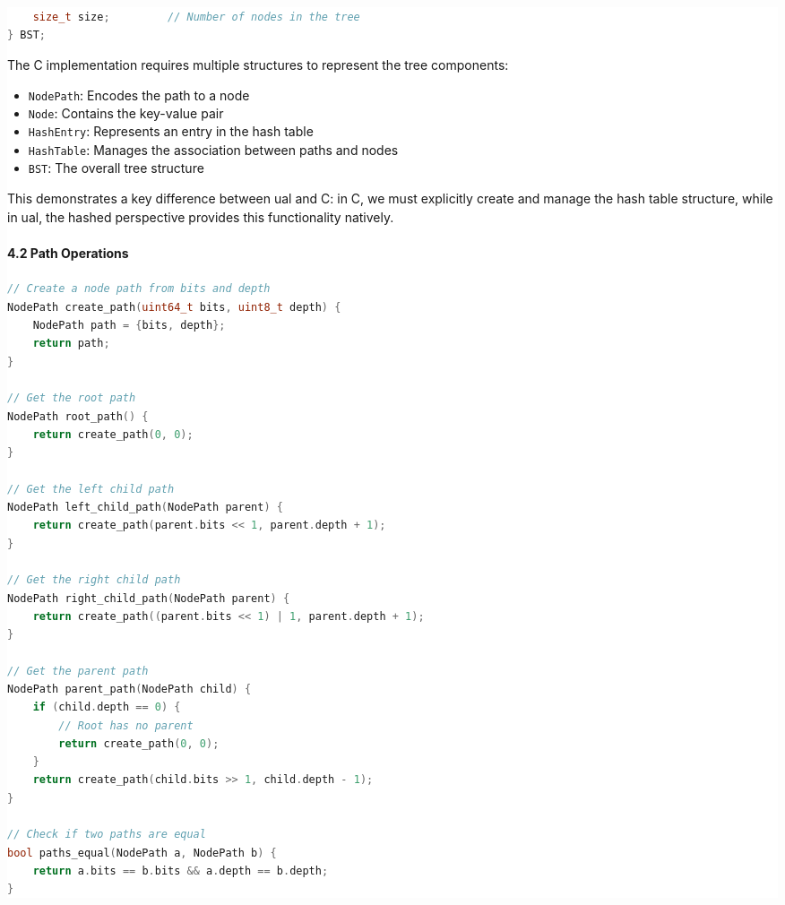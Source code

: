 ```c
    size_t size;         // Number of nodes in the tree
} BST;
```

The C implementation requires multiple structures to represent the tree components:
- `NodePath`: Encodes the path to a node
- `Node`: Contains the key-value pair
- `HashEntry`: Represents an entry in the hash table
- `HashTable`: Manages the association between paths and nodes
- `BST`: The overall tree structure

This demonstrates a key difference between ual and C: in C, we must explicitly create and manage the hash table structure, while in ual, the hashed perspective provides this functionality natively.

#### 4.2 Path Operations

```c
// Create a node path from bits and depth
NodePath create_path(uint64_t bits, uint8_t depth) {
    NodePath path = {bits, depth};
    return path;
}

// Get the root path
NodePath root_path() {
    return create_path(0, 0);
}

// Get the left child path
NodePath left_child_path(NodePath parent) {
    return create_path(parent.bits << 1, parent.depth + 1);
}

// Get the right child path
NodePath right_child_path(NodePath parent) {
    return create_path((parent.bits << 1) | 1, parent.depth + 1);
}

// Get the parent path
NodePath parent_path(NodePath child) {
    if (child.depth == 0) {
        // Root has no parent
        return create_path(0, 0);
    }
    return create_path(child.bits >> 1, child.depth - 1);
}

// Check if two paths are equal
bool paths_equal(NodePath a, NodePath b) {
    return a.bits == b.bits && a.depth == b.depth;
}
```
